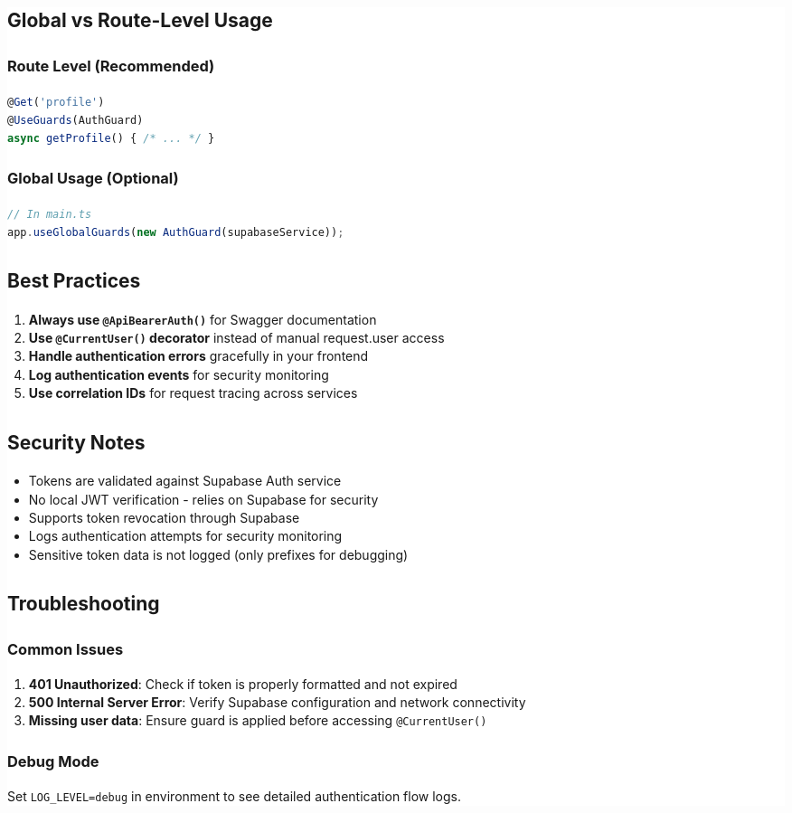 ## Global vs Route-Level Usage

### Route Level (Recommended)
```typescript
@Get('profile')
@UseGuards(AuthGuard)
async getProfile() { /* ... */ }
```

### Global Usage (Optional)
```typescript
// In main.ts
app.useGlobalGuards(new AuthGuard(supabaseService));
```

## Best Practices

1. **Always use `@ApiBearerAuth()`** for Swagger documentation
2. **Use `@CurrentUser()` decorator** instead of manual request.user access
3. **Handle authentication errors** gracefully in your frontend
4. **Log authentication events** for security monitoring
5. **Use correlation IDs** for request tracing across services

## Security Notes

- Tokens are validated against Supabase Auth service
- No local JWT verification - relies on Supabase for security
- Supports token revocation through Supabase
- Logs authentication attempts for security monitoring
- Sensitive token data is not logged (only prefixes for debugging)

## Troubleshooting

### Common Issues

1. **401 Unauthorized**: Check if token is properly formatted and not expired
2. **500 Internal Server Error**: Verify Supabase configuration and network connectivity
3. **Missing user data**: Ensure guard is applied before accessing `@CurrentUser()`

### Debug Mode

Set `LOG_LEVEL=debug` in environment to see detailed authentication flow logs.

